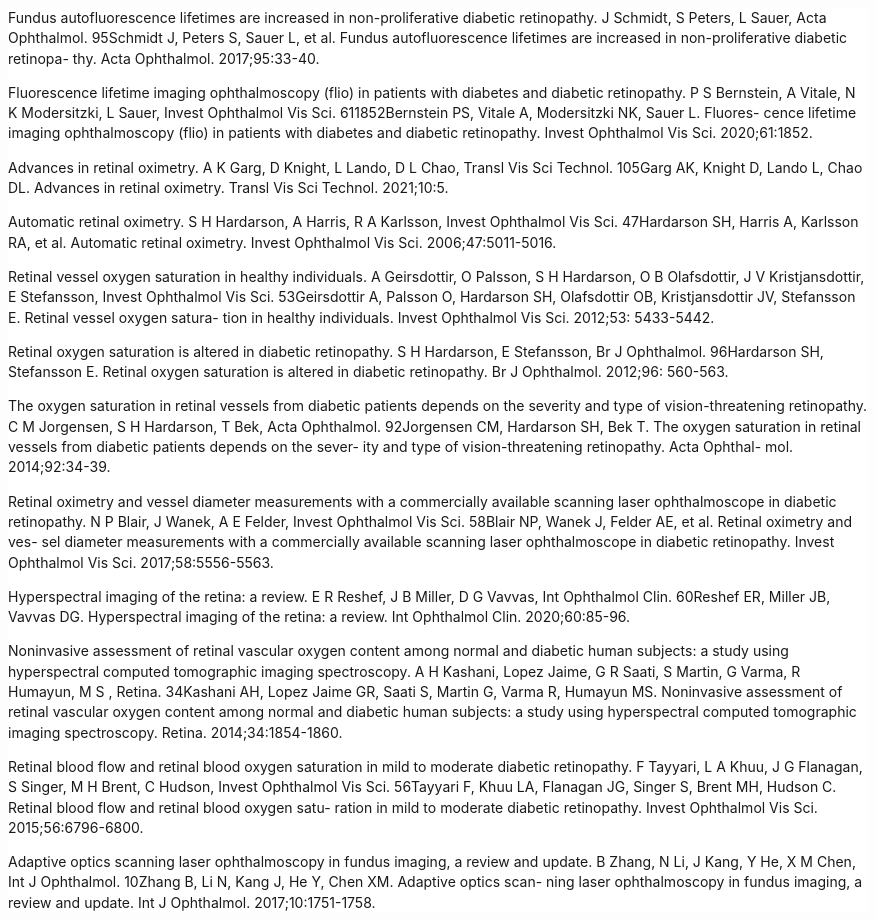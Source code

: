 Fundus autofluorescence lifetimes are increased in non-proliferative diabetic retinopathy. J Schmidt, S Peters, L Sauer, Acta Ophthalmol. 95Schmidt J, Peters S, Sauer L, et al. Fundus autofluorescence lifetimes are increased in non-proliferative diabetic retinopa- thy. Acta Ophthalmol. 2017;95:33-40.

Fluorescence lifetime imaging ophthalmoscopy (flio) in patients with diabetes and diabetic retinopathy. P S Bernstein, A Vitale, N K Modersitzki, L Sauer, Invest Ophthalmol Vis Sci. 611852Bernstein PS, Vitale A, Modersitzki NK, Sauer L. Fluores- cence lifetime imaging ophthalmoscopy (flio) in patients with diabetes and diabetic retinopathy. Invest Ophthalmol Vis Sci. 2020;61:1852.

Advances in retinal oximetry. A K Garg, D Knight, L Lando, D L Chao, Transl Vis Sci Technol. 105Garg AK, Knight D, Lando L, Chao DL. Advances in retinal oximetry. Transl Vis Sci Technol. 2021;10:5.

Automatic retinal oximetry. S H Hardarson, A Harris, R A Karlsson, Invest Ophthalmol Vis Sci. 47Hardarson SH, Harris A, Karlsson RA, et al. Automatic retinal oximetry. Invest Ophthalmol Vis Sci. 2006;47:5011-5016.

Retinal vessel oxygen saturation in healthy individuals. A Geirsdottir, O Palsson, S H Hardarson, O B Olafsdottir, J V Kristjansdottir, E Stefansson, Invest Ophthalmol Vis Sci. 53Geirsdottir A, Palsson O, Hardarson SH, Olafsdottir OB, Kristjansdottir JV, Stefansson E. Retinal vessel oxygen satura- tion in healthy individuals. Invest Ophthalmol Vis Sci. 2012;53: 5433-5442.

Retinal oxygen saturation is altered in diabetic retinopathy. S H Hardarson, E Stefansson, Br J Ophthalmol. 96Hardarson SH, Stefansson E. Retinal oxygen saturation is altered in diabetic retinopathy. Br J Ophthalmol. 2012;96: 560-563.

The oxygen saturation in retinal vessels from diabetic patients depends on the severity and type of vision-threatening retinopathy. C M Jorgensen, S H Hardarson, T Bek, Acta Ophthalmol. 92Jorgensen CM, Hardarson SH, Bek T. The oxygen saturation in retinal vessels from diabetic patients depends on the sever- ity and type of vision-threatening retinopathy. Acta Ophthal- mol. 2014;92:34-39.

Retinal oximetry and vessel diameter measurements with a commercially available scanning laser ophthalmoscope in diabetic retinopathy. N P Blair, J Wanek, A E Felder, Invest Ophthalmol Vis Sci. 58Blair NP, Wanek J, Felder AE, et al. Retinal oximetry and ves- sel diameter measurements with a commercially available scanning laser ophthalmoscope in diabetic retinopathy. Invest Ophthalmol Vis Sci. 2017;58:5556-5563.

Hyperspectral imaging of the retina: a review. E R Reshef, J B Miller, D G Vavvas, Int Ophthalmol Clin. 60Reshef ER, Miller JB, Vavvas DG. Hyperspectral imaging of the retina: a review. Int Ophthalmol Clin. 2020;60:85-96.

Noninvasive assessment of retinal vascular oxygen content among normal and diabetic human subjects: a study using hyperspectral computed tomographic imaging spectroscopy. A H Kashani, Lopez Jaime, G R Saati, S Martin, G Varma, R Humayun, M S , Retina. 34Kashani AH, Lopez Jaime GR, Saati S, Martin G, Varma R, Humayun MS. Noninvasive assessment of retinal vascular oxygen content among normal and diabetic human subjects: a study using hyperspectral computed tomographic imaging spectroscopy. Retina. 2014;34:1854-1860.

Retinal blood flow and retinal blood oxygen saturation in mild to moderate diabetic retinopathy. F Tayyari, L A Khuu, J G Flanagan, S Singer, M H Brent, C Hudson, Invest Ophthalmol Vis Sci. 56Tayyari F, Khuu LA, Flanagan JG, Singer S, Brent MH, Hudson C. Retinal blood flow and retinal blood oxygen satu- ration in mild to moderate diabetic retinopathy. Invest Ophthalmol Vis Sci. 2015;56:6796-6800.

Adaptive optics scanning laser ophthalmoscopy in fundus imaging, a review and update. B Zhang, N Li, J Kang, Y He, X M Chen, Int J Ophthalmol. 10Zhang B, Li N, Kang J, He Y, Chen XM. Adaptive optics scan- ning laser ophthalmoscopy in fundus imaging, a review and update. Int J Ophthalmol. 2017;10:1751-1758.
